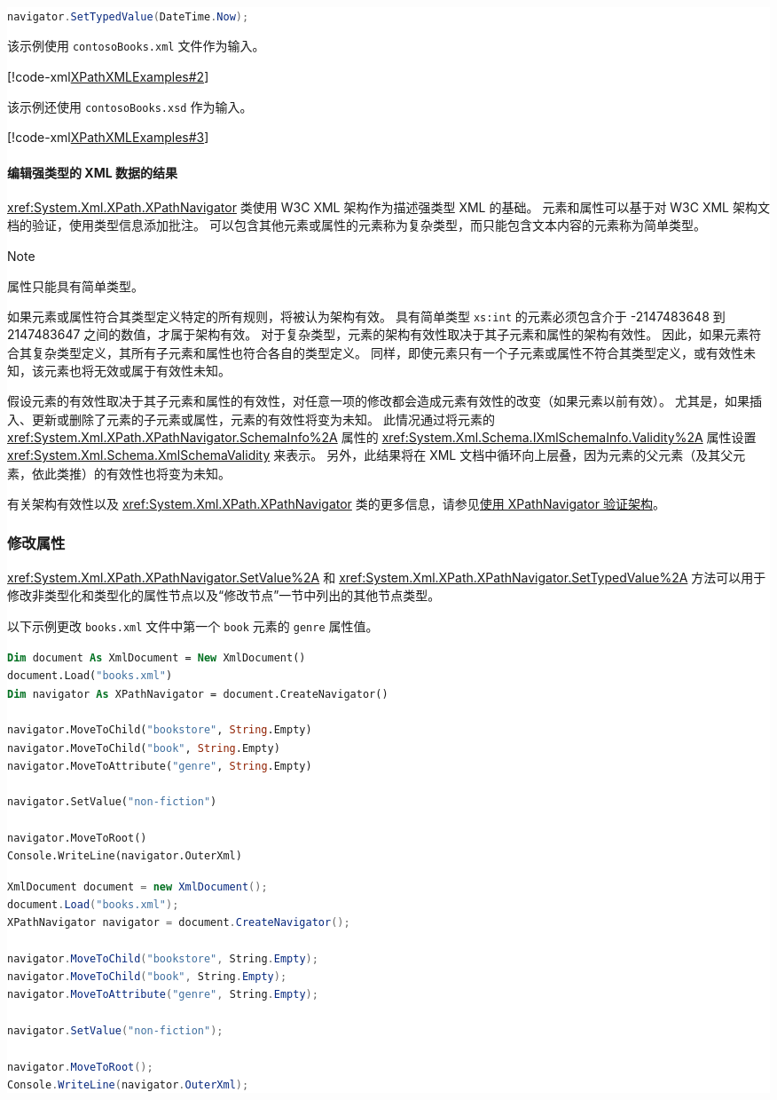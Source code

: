 ```csharp  
navigator.SetTypedValue(DateTime.Now);  
```  
  
 该示例使用 `contosoBooks.xml` 文件作为输入。  
  
 [!code-xml[XPathXMLExamples#2](../../../../samples/snippets/xml/VS_Snippets_Data/XPathXMLExamples/XML/contosoBooks.xml#2)]  
  
 该示例还使用 `contosoBooks.xsd` 作为输入。  
  
 [!code-xml[XPathXMLExamples#3](../../../../samples/snippets/xml/VS_Snippets_Data/XPathXMLExamples/XML/contosoBooks.xsd#3)]  
  
#### 编辑强类型的 XML 数据的结果  
 <xref:System.Xml.XPath.XPathNavigator> 类使用 W3C XML 架构作为描述强类型 XML 的基础。  元素和属性可以基于对 W3C XML 架构文档的验证，使用类型信息添加批注。  可以包含其他元素或属性的元素称为复杂类型，而只能包含文本内容的元素称为简单类型。  
  
> [!NOTE]
>  属性只能具有简单类型。  
  
 如果元素或属性符合其类型定义特定的所有规则，将被认为架构有效。  具有简单类型 `xs:int` 的元素必须包含介于 \-2147483648 到 2147483647 之间的数值，才属于架构有效。  对于复杂类型，元素的架构有效性取决于其子元素和属性的架构有效性。  因此，如果元素符合其复杂类型定义，其所有子元素和属性也符合各自的类型定义。  同样，即使元素只有一个子元素或属性不符合其类型定义，或有效性未知，该元素也将无效或属于有效性未知。  
  
 假设元素的有效性取决于其子元素和属性的有效性，对任意一项的修改都会造成元素有效性的改变（如果元素以前有效）。  尤其是，如果插入、更新或删除了元素的子元素或属性，元素的有效性将变为未知。  此情况通过将元素的 <xref:System.Xml.XPath.XPathNavigator.SchemaInfo%2A> 属性的 <xref:System.Xml.Schema.IXmlSchemaInfo.Validity%2A> 属性设置 <xref:System.Xml.Schema.XmlSchemaValidity> 来表示。  另外，此结果将在 XML 文档中循环向上层叠，因为元素的父元素（及其父元素，依此类推）的有效性也将变为未知。  
  
 有关架构有效性以及 <xref:System.Xml.XPath.XPathNavigator> 类的更多信息，请参见[使用 XPathNavigator 验证架构](../../../../docs/standard/data/xml/schema-validation-using-xpathnavigator.md)。  
  
### 修改属性  
 <xref:System.Xml.XPath.XPathNavigator.SetValue%2A> 和 <xref:System.Xml.XPath.XPathNavigator.SetTypedValue%2A> 方法可以用于修改非类型化和类型化的属性节点以及“修改节点”一节中列出的其他节点类型。  
  
 以下示例更改 `books.xml` 文件中第一个 `book` 元素的 `genre` 属性值。  
  
```vb  
Dim document As XmlDocument = New XmlDocument()  
document.Load("books.xml")  
Dim navigator As XPathNavigator = document.CreateNavigator()  
  
navigator.MoveToChild("bookstore", String.Empty)  
navigator.MoveToChild("book", String.Empty)  
navigator.MoveToAttribute("genre", String.Empty)  
  
navigator.SetValue("non-fiction")  
  
navigator.MoveToRoot()  
Console.WriteLine(navigator.OuterXml)  
```  
  
```csharp  
XmlDocument document = new XmlDocument();  
document.Load("books.xml");  
XPathNavigator navigator = document.CreateNavigator();  
  
navigator.MoveToChild("bookstore", String.Empty);  
navigator.MoveToChild("book", String.Empty);  
navigator.MoveToAttribute("genre", String.Empty);  
  
navigator.SetValue("non-fiction");  
  
navigator.MoveToRoot();  
Console.WriteLine(navigator.OuterXml);  
```  
  